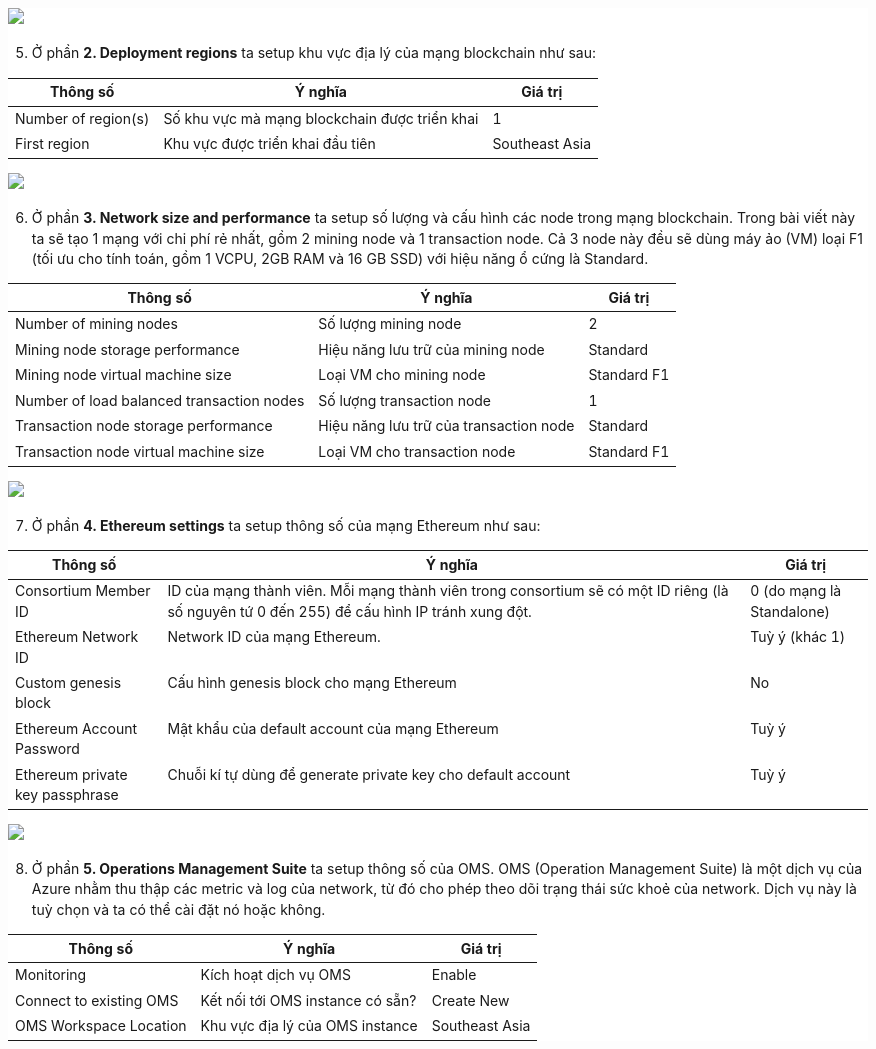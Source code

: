 ![](https://images.viblo.asia/308e5d31-acf4-49eb-9ab3-d1aff26fc594.PNG)

5. Ở phần **2. Deployment regions** ta setup khu vực địa lý của mạng blockchain như sau:

|Thông số|Ý nghĩa|Giá trị|
|---|---|---|
|Number of region(s)|Số khu vực mà mạng blockchain được triển khai|1|
|First region|Khu vực được triển khai đầu tiên|Southeast Asia|

![](https://images.viblo.asia/de7fec36-564e-4946-a47d-1d886b0127d6.PNG)

6. Ở phần **3. Network size and performance** ta setup số lượng và cấu hình các node trong mạng blockchain. Trong bài viết này ta sẽ tạo 1 mạng với chi phí rẻ nhất, gồm 2 mining node và 1 transaction node. Cả 3 node này đều sẽ dùng máy ảo (VM) loại F1 (tối ưu cho tính toán, gồm 1 VCPU, 2GB RAM và 16 GB SSD) với hiệu năng ổ cứng là Standard.

|Thông số|Ý nghĩa|Giá trị|
|---|---|---|
|Number of mining nodes|Số lượng mining node|2|
|Mining node storage performance|Hiệu năng lưu trữ của mining node|Standard|
|Mining node virtual machine size|Loại VM cho mining node|Standard F1|
|Number of load balanced transaction nodes|Số lượng transaction node|1|
|Transaction node storage performance|Hiệu năng lưu trữ của transaction node|Standard|
|Transaction node virtual machine size|Loại VM cho transaction node|Standard F1|

![](https://images.viblo.asia/13565892-3543-4429-9e7b-0615ffa919a5.PNG)

7. Ở phần **4. Ethereum settings** ta setup thông số của mạng Ethereum như sau:

|Thông số|Ý nghĩa|Giá trị|
|---|---|---|
|Consortium Member ID|ID của mạng thành viên. Mỗi mạng thành viên trong consortium sẽ có một ID riêng (là số nguyên tứ 0 đến 255) để cấu hình IP tránh xung đột.|0 (do mạng là Standalone)|
|Ethereum Network ID|Network ID của mạng Ethereum.|Tuỳ ý (khác 1)|
|Custom genesis block|Cấu hình genesis block cho mạng Ethereum|No|
|Ethereum Account Password|Mật khẩu của default account của mạng Ethereum|Tuỳ ý|
|Ethereum private key passphrase|Chuỗi kí tự dùng để generate private key cho default account|Tuỳ ý|

![](https://images.viblo.asia/1202691d-52c3-4b03-988b-a84b43d58d64.PNG)

8. Ở phần **5. Operations Management Suite** ta setup thông số của OMS. OMS (Operation Management Suite) là một dịch vụ của Azure nhằm thu thập các metric và log của network, từ đó cho phép theo dõi trạng thái sức khoẻ của network. Dịch vụ này là tuỳ chọn và ta có thể cài đặt nó hoặc không.

|Thông số|Ý nghĩa|Giá trị|
|---|---|---|
|Monitoring|Kích hoạt dịch vụ OMS|Enable|
|Connect to existing OMS|Kết nối tới OMS instance có sẵn?|Create New|
|OMS Workspace Location|Khu vực địa lý của OMS instance|Southeast Asia|
